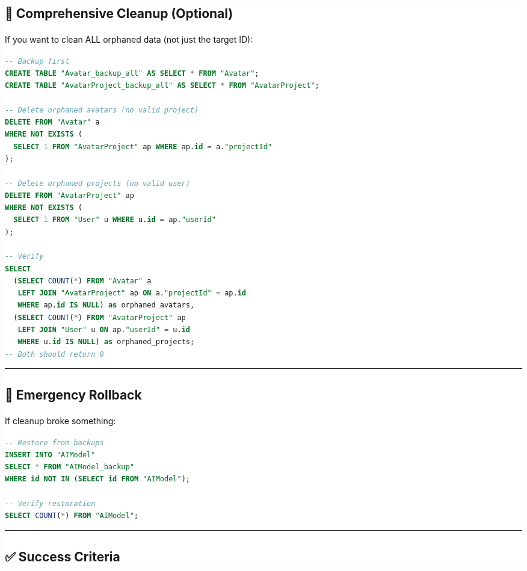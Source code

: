 
## 🧹 Comprehensive Cleanup (Optional)

If you want to clean ALL orphaned data (not just the target ID):

```sql
-- Backup first
CREATE TABLE "Avatar_backup_all" AS SELECT * FROM "Avatar";
CREATE TABLE "AvatarProject_backup_all" AS SELECT * FROM "AvatarProject";

-- Delete orphaned avatars (no valid project)
DELETE FROM "Avatar" a
WHERE NOT EXISTS (
  SELECT 1 FROM "AvatarProject" ap WHERE ap.id = a."projectId"
);

-- Delete orphaned projects (no valid user)
DELETE FROM "AvatarProject" ap
WHERE NOT EXISTS (
  SELECT 1 FROM "User" u WHERE u.id = ap."userId"
);

-- Verify
SELECT
  (SELECT COUNT(*) FROM "Avatar" a
   LEFT JOIN "AvatarProject" ap ON a."projectId" = ap.id
   WHERE ap.id IS NULL) as orphaned_avatars,
  (SELECT COUNT(*) FROM "AvatarProject" ap
   LEFT JOIN "User" u ON ap."userId" = u.id
   WHERE u.id IS NULL) as orphaned_projects;
-- Both should return 0
```

---

## 🚨 Emergency Rollback

If cleanup broke something:

```sql
-- Restore from backups
INSERT INTO "AIModel"
SELECT * FROM "AIModel_backup"
WHERE id NOT IN (SELECT id FROM "AIModel");

-- Verify restoration
SELECT COUNT(*) FROM "AIModel";
```

---

## ✅ Success Criteria
